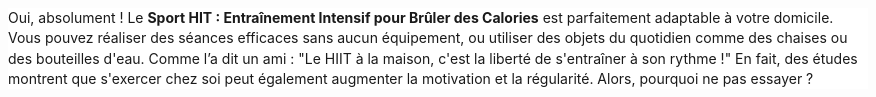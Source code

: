 Oui, absolument ! Le **Sport HIT : Entraînement Intensif pour Brûler des Calories** est parfaitement adaptable à votre domicile. Vous pouvez réaliser des séances efficaces sans aucun équipement, ou utiliser des objets du quotidien comme des chaises ou des bouteilles d'eau. Comme l’a dit un ami : "Le HIIT à la maison, c'est la liberté de s'entraîner à son rythme !"  En fait, des études montrent que s'exercer chez soi peut également augmenter la motivation et la régularité. Alors, pourquoi ne pas essayer ?
